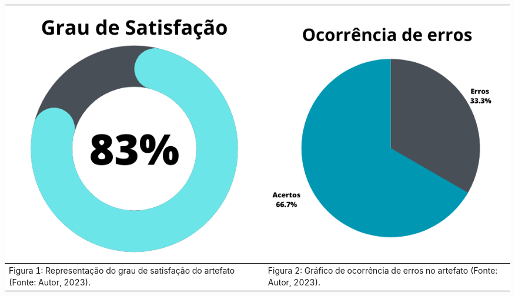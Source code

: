<center>

| ![Grau de satisfação do artefato](../../assets/analise/papelp/1_1.png)                                             | ![Ocorrência de erros do artefato](../../assets/analise/papelp/2_2.png)                                       |
| ------------------------------------------------------------------------------- | -------------------------------------------------------------------------- |
| Figura 1: Representação do grau de satisfação do artefato (Fonte: Autor, 2023). | Figura 2: Gráfico de ocorrência de erros no artefato (Fonte: Autor, 2023). |
